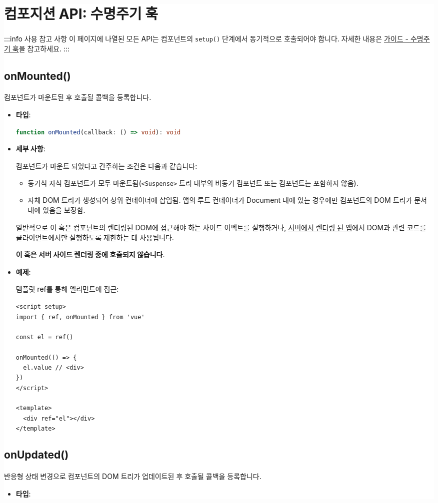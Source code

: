 # 컴포지션 API: 수명주기 훅

:::info 사용 참고 사항
이 페이지에 나열된 모든 API는 컴포넌트의 `setup()` 단계에서 동기적으로 호출되어야 합니다.
자세한 내용은 [가이드 - 수명주기 훅](/guide/essentials/lifecycle.html)을 참고하세요.
:::

## onMounted()

컴포넌트가 마운트된 후 호출될 콜백을 등록합니다.

- **타입**:

  ```ts
  function onMounted(callback: () => void): void
  ```

- **세부 사항**:

  컴포넌트가 마운트 되었다고 간주하는 조건은 다음과 같습니다:

  - 동기식 자식 컴포넌트가 모두 마운트됨(`<Suspense>` 트리 내부의 비동기 컴포넌트 또는 컴포넌트는 포함하지 않음).

  - 자체 DOM 트리가 생성되어 상위 컨테이너에 삽입됨.
    앱의 루트 컨테이너가 Document 내에 있는 경우에만 컴포넌트의 DOM 트리가 문서 내에 있음을 보장함.

  일반적으로 이 훅은 컴포넌트의 렌더링된 DOM에 접근해야 하는 사이드 이펙트를 실행하거나,
  [서버에서 렌더링 된 앱](/guide/scaling-up/ssr.html)에서 DOM과 관련 코드를 클라이언트에서만 실행하도록 제한하는 데 사용됩니다.

  **이 훅은 서버 사이드 렌더링 중에 호출되지 않습니다**.

- **예제**:

  템플릿 ref를 통해 엘리먼트에 접근:

  ```vue
  <script setup>
  import { ref, onMounted } from 'vue'

  const el = ref()

  onMounted(() => {
    el.value // <div>
  })
  </script>

  <template>
    <div ref="el"></div>
  </template>
  ```

## onUpdated()

반응형 상태 변경으로 컴포넌트의 DOM 트리가 업데이트된 후 호출될 콜백을 등록합니다.

- **타입**:
